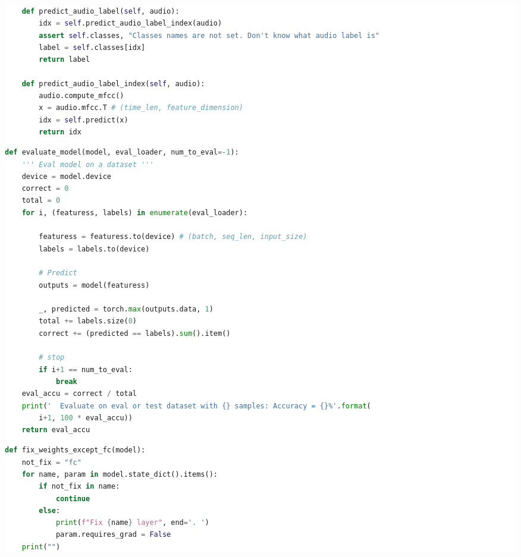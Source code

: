 ```python
    def predict_audio_label(self, audio):
        idx = self.predict_audio_label_index(audio)
        assert self.classes, "Classes names are not set. Don't know what audio label is"
        label = self.classes[idx]
        return label

    def predict_audio_label_index(self, audio):
        audio.compute_mfcc()
        x = audio.mfcc.T # (time_len, feature_dimension)
        idx = self.predict(x)
        return idx

```


```python
def evaluate_model(model, eval_loader, num_to_eval=-1):
    ''' Eval model on a dataset '''
    device = model.device
    correct = 0
    total = 0
    for i, (featuress, labels) in enumerate(eval_loader):

        featuress = featuress.to(device) # (batch, seq_len, input_size)
        labels = labels.to(device)

        # Predict
        outputs = model(featuress)

        _, predicted = torch.max(outputs.data, 1)
        total += labels.size(0)
        correct += (predicted == labels).sum().item()

        # stop
        if i+1 == num_to_eval:
            break
    eval_accu = correct / total
    print('  Evaluate on eval or test dataset with {} samples: Accuracy = {}%'.format(
        i+1, 100 * eval_accu)) 
    return eval_accu
```


```python
def fix_weights_except_fc(model):
    not_fix = "fc"
    for name, param in model.state_dict().items():
        if not_fix in name:
            continue
        else:
            print(f"Fix {name} layer", end='. ')
            param.requires_grad = False
    print("")
```
